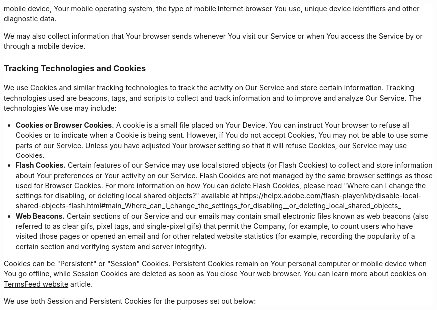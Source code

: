   mobile device, Your mobile operating system, the type of mobile Internet
  browser You use, unique device identifiers and other diagnostic data.
</p>
<p>
  We may also collect information that Your browser sends whenever You visit our
  Service or when You access the Service by or through a mobile device.
</p>
<h3>Tracking Technologies and Cookies</h3>
<p>
  We use Cookies and similar tracking technologies to track the activity on Our
  Service and store certain information. Tracking technologies used are beacons,
  tags, and scripts to collect and track information and to improve and analyze
  Our Service. The technologies We use may include:
</p>
<ul>
  <li>
    <strong>Cookies or Browser Cookies.</strong> A cookie is a small file placed
    on Your Device. You can instruct Your browser to refuse all Cookies or to
    indicate when a Cookie is being sent. However, if You do not accept Cookies,
    You may not be able to use some parts of our Service. Unless you have
    adjusted Your browser setting so that it will refuse Cookies, our Service
    may use Cookies.
  </li>
  <li>
    <strong>Flash Cookies.</strong> Certain features of our Service may use
    local stored objects (or Flash Cookies) to collect and store information
    about Your preferences or Your activity on our Service. Flash Cookies are
    not managed by the same browser settings as those used for Browser Cookies.
    For more information on how You can delete Flash Cookies, please read
    &quot;Where can I change the settings for disabling, or deleting local
    shared objects?&quot; available at
    <a
      href="https://helpx.adobe.com/flash-player/kb/disable-local-shared-objects-flash.html#main_Where_can_I_change_the_settings_for_disabling__or_deleting_local_shared_objects_"
      rel="external nofollow noopener"
      target="_blank"
      >https://helpx.adobe.com/flash-player/kb/disable-local-shared-objects-flash.html#main_Where_can_I_change_the_settings_for_disabling__or_deleting_local_shared_objects_</a
    >
  </li>
  <li>
    <strong>Web Beacons.</strong> Certain sections of our Service and our emails
    may contain small electronic files known as web beacons (also referred to as
    clear gifs, pixel tags, and single-pixel gifs) that permit the Company, for
    example, to count users who have visited those pages or opened an email and
    for other related website statistics (for example, recording the popularity
    of a certain section and verifying system and server integrity).
  </li>
</ul>
<p>
  Cookies can be &quot;Persistent&quot; or &quot;Session&quot; Cookies.
  Persistent Cookies remain on Your personal computer or mobile device when You
  go offline, while Session Cookies are deleted as soon as You close Your web
  browser. You can learn more about cookies on
  <a
    href="https://www.termsfeed.com/blog/cookies/#What_Are_Cookies"
    target="_blank"
    >TermsFeed website</a
  >
  article.
</p>
<p>
  We use both Session and Persistent Cookies for the purposes set out below:
</p>